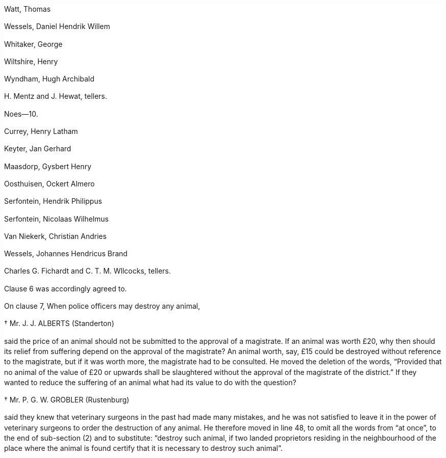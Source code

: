 <p>Watt, Thomas</p>

<p>Wessels, Daniel Hendrik Willem</p>

<p>Whitaker, George</p>

<p>Wiltshire, Henry</p>

<p>Wyndham, Hugh Archibald</p>

<p>H. Mentz and J. Hewat, tellers.</p>

<p>Noes&#x2014;10.</p>

<p>Currey, Henry Latham</p>

<p>Keyter, Jan Gerhard</p>

<p>Maasdorp, Gysbert Henry</p>

<p>Oosthuisen, Ockert Almero</p>

<p>Serfontein, Hendrik Philippus</p>

<p>Serfontein, Nicolaas Wilhelmus</p>

<p>Van Niekerk, Christian Andries</p>

<p>Wessels, Johannes Hendricus Brand</p>

<p>Charles G. Fichardt and C. T. M. Wllcocks, tellers.</p>

<p>Clause 6 was accordingly agreed to.</p>

<p>On clause 7, When police officers may destroy any animal,</p>

</speech>

<speech by="#alberts">

<from><span class="col_1527-1528" refersTo="page_0770"/>&#x2020; Mr. <person refersTo="hansard_za">J. J. ALBERTS</person> (Standerton)</from>

<p>said the price of an animal should not be submitted to the approval of a magistrate. If an animal was worth &#x00A3;20, why then should its relief from suffering depend on the approval of the magistrate? An animal worth, say, &#x00A3;15 could be destroyed without reference to the magistrate, but if it was worth more, the magistrate had to be consulted. He moved the deletion of the words, &#x201C;Provided that no animal of the value of &#x00A3;20 or upwards shall be slaughtered without the approval of the magistrate of the district.&#x201D; If they wanted to reduce the suffering of an animal what had its value to do with the question?</p>

</speech>

<speech by="#grobler">

<from>&#x2020; Mr. <person refersTo="hansard_za">P. G. W. GROBLER</person> (Rustenburg)</from>

<p>said they knew that veterinary surgeons in the past had made many mistakes, and he was not satisfied to leave it in the power of veterinary surgeons to order the destruction of any animal. He therefore moved in line 48, to omit all the words from &#x201C;at once&#x201D;, to the end of sub-section (2) and to substitute: &#x201C;destroy such animal, if two landed proprietors residing in the neighbourhood of the place where the animal is found certify that it is necessary to destroy such animal&#x201D;.</p>
